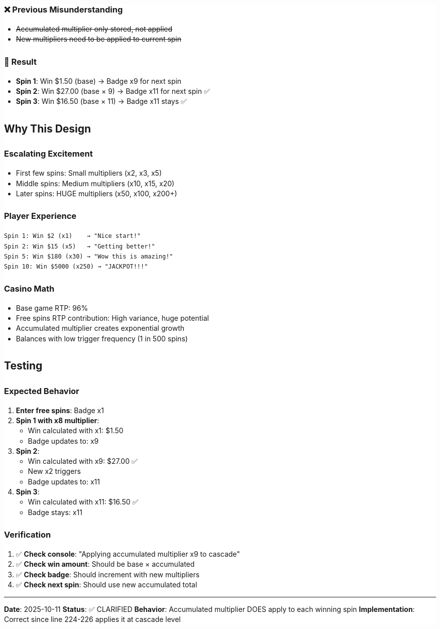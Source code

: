 ### ❌ Previous Misunderstanding
- ~~Accumulated multiplier only stored, not applied~~
- ~~New multipliers need to be applied to current spin~~

### 🎯 Result
- **Spin 1**: Win $1.50 (base) → Badge x9 for next spin
- **Spin 2**: Win $27.00 (base × 9) → Badge x11 for next spin ✅
- **Spin 3**: Win $16.50 (base × 11) → Badge x11 stays ✅

## Why This Design

### Escalating Excitement
- First few spins: Small multipliers (x2, x3, x5)
- Middle spins: Medium multipliers (x10, x15, x20)
- Later spins: HUGE multipliers (x50, x100, x200+)

### Player Experience
```
Spin 1: Win $2 (x1)    → "Nice start!"
Spin 2: Win $15 (x5)   → "Getting better!"
Spin 5: Win $180 (x30) → "Wow this is amazing!"
Spin 10: Win $5000 (x250) → "JACKPOT!!!"
```

### Casino Math
- Base game RTP: 96%
- Free spins RTP contribution: High variance, huge potential
- Accumulated multiplier creates exponential growth
- Balances with low trigger frequency (1 in 500 spins)

## Testing

### Expected Behavior
1. **Enter free spins**: Badge x1
2. **Spin 1 with x8 multiplier**:
   - Win calculated with x1: $1.50
   - Badge updates to: x9
3. **Spin 2**:
   - Win calculated with x9: $27.00 ✅
   - New x2 triggers
   - Badge updates to: x11
4. **Spin 3**:
   - Win calculated with x11: $16.50 ✅
   - Badge stays: x11

### Verification
1. ✅ **Check console**: "Applying accumulated multiplier x9 to cascade"
2. ✅ **Check win amount**: Should be base × accumulated
3. ✅ **Check badge**: Should increment with new multipliers
4. ✅ **Check next spin**: Should use new accumulated total

---

**Date**: 2025-10-11
**Status**: ✅ CLARIFIED
**Behavior**: Accumulated multiplier DOES apply to each winning spin
**Implementation**: Correct since line 224-226 applies it at cascade level


